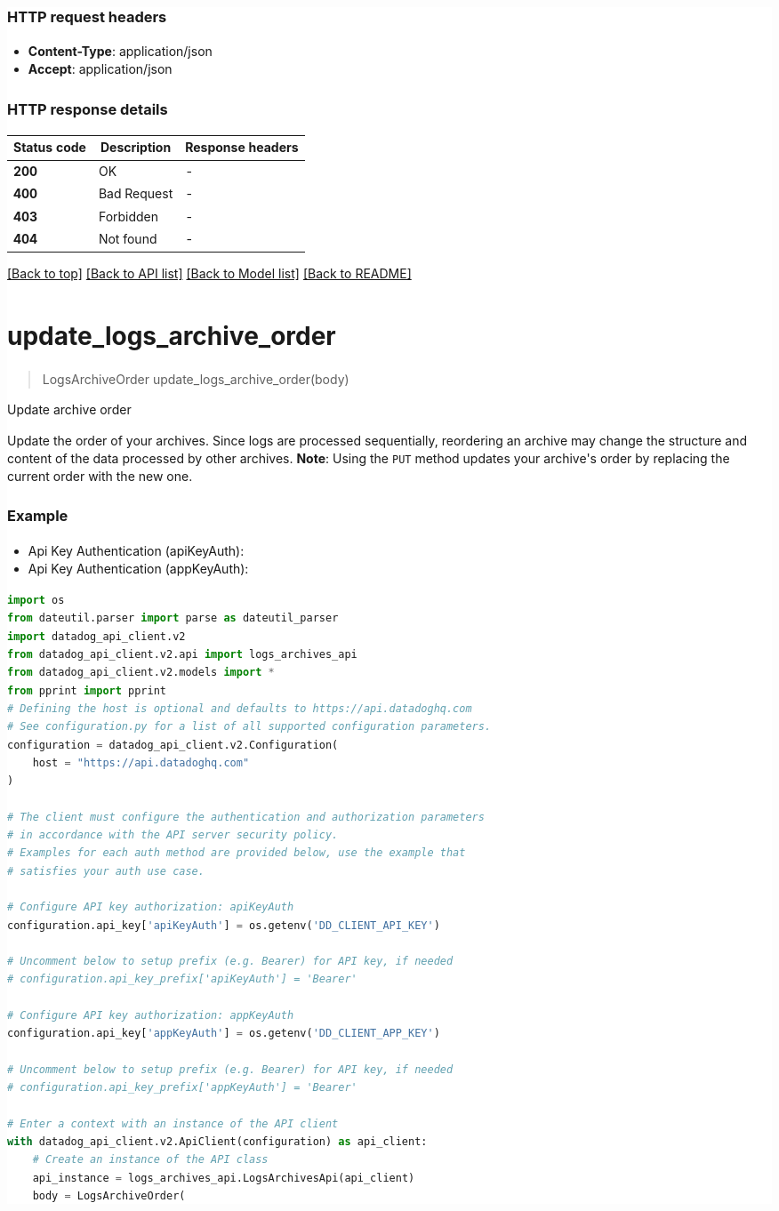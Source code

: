 ### HTTP request headers

 - **Content-Type**: application/json
 - **Accept**: application/json

### HTTP response details
| Status code | Description | Response headers |
|-------------|-------------|------------------|
**200** | OK |  -  |
**400** | Bad Request |  -  |
**403** | Forbidden |  -  |
**404** | Not found |  -  |

[[Back to top]](#) [[Back to API list]](README.md#documentation-for-api-endpoints) [[Back to Model list]](README.md#documentation-for-models) [[Back to README]](README.md)

# **update_logs_archive_order**
> LogsArchiveOrder update_logs_archive_order(body)

Update archive order

Update the order of your archives. Since logs are processed sequentially, reordering an archive may change the structure and content of the data processed by other archives.  **Note**: Using the `PUT` method updates your archive's order by replacing the current order with the new one.

### Example

* Api Key Authentication (apiKeyAuth):
* Api Key Authentication (appKeyAuth):
```python
import os
from dateutil.parser import parse as dateutil_parser
import datadog_api_client.v2
from datadog_api_client.v2.api import logs_archives_api
from datadog_api_client.v2.models import *
from pprint import pprint
# Defining the host is optional and defaults to https://api.datadoghq.com
# See configuration.py for a list of all supported configuration parameters.
configuration = datadog_api_client.v2.Configuration(
    host = "https://api.datadoghq.com"
)

# The client must configure the authentication and authorization parameters
# in accordance with the API server security policy.
# Examples for each auth method are provided below, use the example that
# satisfies your auth use case.

# Configure API key authorization: apiKeyAuth
configuration.api_key['apiKeyAuth'] = os.getenv('DD_CLIENT_API_KEY')

# Uncomment below to setup prefix (e.g. Bearer) for API key, if needed
# configuration.api_key_prefix['apiKeyAuth'] = 'Bearer'

# Configure API key authorization: appKeyAuth
configuration.api_key['appKeyAuth'] = os.getenv('DD_CLIENT_APP_KEY')

# Uncomment below to setup prefix (e.g. Bearer) for API key, if needed
# configuration.api_key_prefix['appKeyAuth'] = 'Bearer'

# Enter a context with an instance of the API client
with datadog_api_client.v2.ApiClient(configuration) as api_client:
    # Create an instance of the API class
    api_instance = logs_archives_api.LogsArchivesApi(api_client)
    body = LogsArchiveOrder(
```